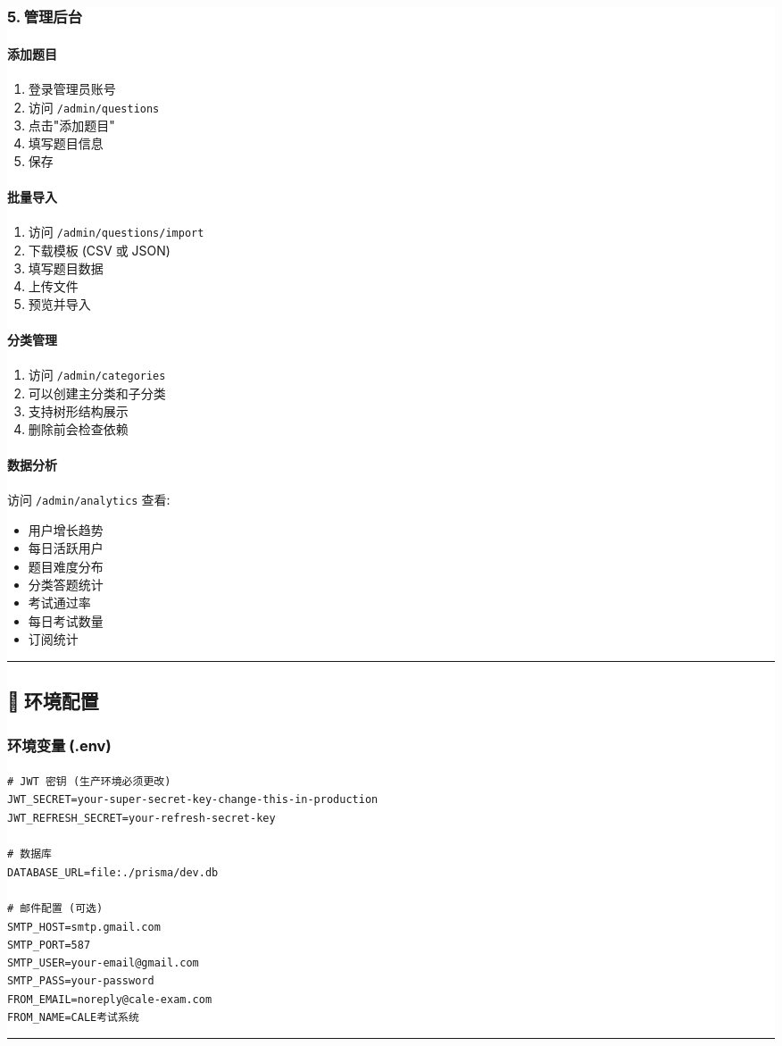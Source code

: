 ### 5. 管理后台

#### 添加题目
1. 登录管理员账号
2. 访问 `/admin/questions`
3. 点击"添加题目"
4. 填写题目信息
5. 保存

#### 批量导入
1. 访问 `/admin/questions/import`
2. 下载模板 (CSV 或 JSON)
3. 填写题目数据
4. 上传文件
5. 预览并导入

#### 分类管理
1. 访问 `/admin/categories`
2. 可以创建主分类和子分类
3. 支持树形结构展示
4. 删除前会检查依赖

#### 数据分析
访问 `/admin/analytics` 查看:
- 用户增长趋势
- 每日活跃用户
- 题目难度分布
- 分类答题统计
- 考试通过率
- 每日考试数量
- 订阅统计

---

## 🔧 环境配置

### 环境变量 (.env)
```env
# JWT 密钥 (生产环境必须更改)
JWT_SECRET=your-super-secret-key-change-this-in-production
JWT_REFRESH_SECRET=your-refresh-secret-key

# 数据库
DATABASE_URL=file:./prisma/dev.db

# 邮件配置 (可选)
SMTP_HOST=smtp.gmail.com
SMTP_PORT=587
SMTP_USER=your-email@gmail.com
SMTP_PASS=your-password
FROM_EMAIL=noreply@cale-exam.com
FROM_NAME=CALE考试系统
```

---